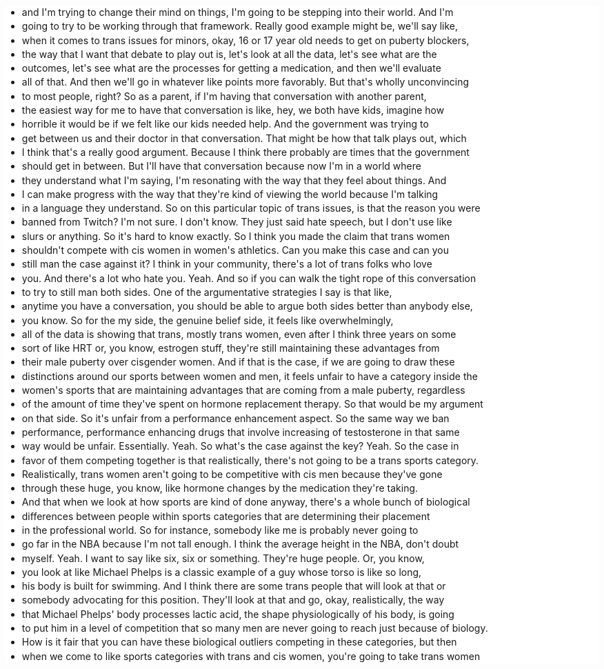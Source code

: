*  and I'm trying to change their mind on things, I'm going to be stepping into their world. And I'm
*  going to try to be working through that framework. Really good example might be, we'll say like,
*  when it comes to trans issues for minors, okay, 16 or 17 year old needs to get on puberty blockers,
*  the way that I want that debate to play out is, let's look at all the data, let's see what are the
*  outcomes, let's see what are the processes for getting a medication, and then we'll evaluate
*  all of that. And then we'll go in whatever like points more favorably. But that's wholly unconvincing
*  to most people, right? So as a parent, if I'm having that conversation with another parent,
*  the easiest way for me to have that conversation is like, hey, we both have kids, imagine how
*  horrible it would be if we felt like our kids needed help. And the government was trying to
*  get between us and their doctor in that conversation. That might be how that talk plays out, which
*  I think that's a really good argument. Because I think there probably are times that the government
*  should get in between. But I'll have that conversation because now I'm in a world where
*  they understand what I'm saying, I'm resonating with the way that they feel about things. And
*  I can make progress with the way that they're kind of viewing the world because I'm talking
*  in a language they understand. So on this particular topic of trans issues, is that the reason you were
*  banned from Twitch? I'm not sure. I don't know. They just said hate speech, but I don't use like
*  slurs or anything. So it's hard to know exactly. So I think you made the claim that trans women
*  shouldn't compete with cis women in women's athletics. Can you make this case and can you
*  still man the case against it? I think in your community, there's a lot of trans folks who love
*  you. And there's a lot who hate you. Yeah. And so if you can walk the tight rope of this conversation
*  to try to still man both sides. One of the argumentative strategies I say is that like,
*  anytime you have a conversation, you should be able to argue both sides better than anybody else,
*  you know. So for the my side, the genuine belief side, it feels like overwhelmingly,
*  all of the data is showing that trans, mostly trans women, even after I think three years on some
*  sort of like HRT or, you know, estrogen stuff, they're still maintaining these advantages from
*  their male puberty over cisgender women. And if that is the case, if we are going to draw these
*  distinctions around our sports between women and men, it feels unfair to have a category inside the
*  women's sports that are maintaining advantages that are coming from a male puberty, regardless
*  of the amount of time they've spent on hormone replacement therapy. So that would be my argument
*  on that side. So it's unfair from a performance enhancement aspect. So the same way we ban
*  performance, performance enhancing drugs that involve increasing of testosterone in that same
*  way would be unfair. Essentially. Yeah. So what's the case against the key? Yeah. So the case in
*  favor of them competing together is that realistically, there's not going to be a trans sports category.
*  Realistically, trans women aren't going to be competitive with cis men because they've gone
*  through these huge, you know, like hormone changes by the medication they're taking.
*  And that when we look at how sports are kind of done anyway, there's a whole bunch of biological
*  differences between people within sports categories that are determining their placement
*  in the professional world. So for instance, somebody like me is probably never going to
*  go far in the NBA because I'm not tall enough. I think the average height in the NBA, don't doubt
*  myself. Yeah. I want to say like six, six or something. They're huge people. Or, you know,
*  you look at like Michael Phelps is a classic example of a guy whose torso is like so long,
*  his body is built for swimming. And I think there are some trans people that will look at that or
*  somebody advocating for this position. They'll look at that and go, okay, realistically, the way
*  that Michael Phelps' body processes lactic acid, the shape physiologically of his body, is going
*  to put him in a level of competition that so many men are never going to reach just because of biology.
*  How is it fair that you can have these biological outliers competing in these categories, but then
*  when we come to like sports categories with trans and cis women, you're going to take trans women